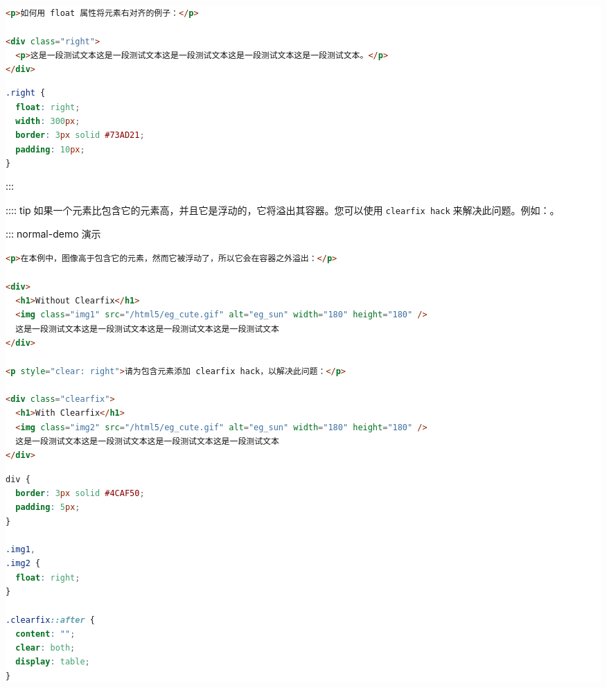 ```html
<p>如何用 float 属性将元素右对齐的例子：</p>

<div class="right">
  <p>这是一段测试文本这是一段测试文本这是一段测试文本这是一段测试文本这是一段测试文本。</p>
</div>
```

```css
.right {
  float: right;
  width: 300px;
  border: 3px solid #73AD21;
  padding: 10px;
}
```

:::

:::: tip
如果一个元素比包含它的元素高，并且它是浮动的，它将溢出其容器。您可以使用 `clearfix hack` 来解决此问题。例如：。

::: normal-demo 演示

```html
<p>在本例中，图像高于包含它的元素，然而它被浮动了，所以它会在容器之外溢出：</p>

<div>
  <h1>Without Clearfix</h1>
  <img class="img1" src="/html5/eg_cute.gif" alt="eg_sun" width="180" height="180" />
  这是一段测试文本这是一段测试文本这是一段测试文本这是一段测试文本
</div>

<p style="clear: right">请为包含元素添加 clearfix hack，以解决此问题：</p>

<div class="clearfix">
  <h1>With Clearfix</h1>
  <img class="img2" src="/html5/eg_cute.gif" alt="eg_sun" width="180" height="180" />
  这是一段测试文本这是一段测试文本这是一段测试文本这是一段测试文本
</div>
```

```css
div {
  border: 3px solid #4CAF50;
  padding: 5px;
}

.img1,
.img2 {
  float: right;
}

.clearfix::after {
  content: "";
  clear: both;
  display: table;
}
```
